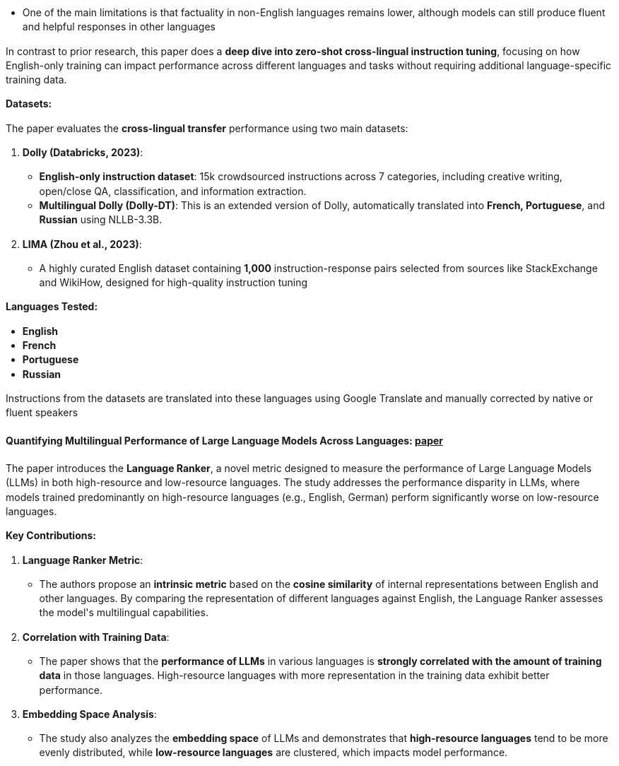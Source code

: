    - One of the main limitations is that factuality in non-English languages remains lower, although models can still produce fluent and helpful responses in other languages

In contrast to prior research, this paper does a **deep dive into zero-shot cross-lingual instruction tuning**, focusing on how English-only training can impact performance across different languages and tasks without requiring additional language-specific training data.

**Datasets:**

The paper evaluates the **cross-lingual transfer** performance using two main datasets:

1. **Dolly (Databricks, 2023)**:

   - **English-only instruction dataset**: 15k crowdsourced instructions across 7 categories, including creative writing, open/close QA, classification, and information extraction.
   - **Multilingual Dolly (Dolly-DT)**: This is an extended version of Dolly, automatically translated into **French, Portuguese**, and **Russian** using NLLB-3.3B.
2. **LIMA (Zhou et al., 2023)**:

   - A highly curated English dataset containing **1,000** instruction-response pairs selected from sources like StackExchange and WikiHow, designed for high-quality instruction tuning

**Languages Tested:**

- **English**
- **French**
- **Portuguese**
- **Russian**

Instructions from the datasets are translated into these languages using Google Translate and manually corrected by native or fluent speakers

#### Quantifying Multilingual Performance of Large Language Models Across Languages: [paper](https://arxiv.org/pdf/2404.11553)

The paper introduces the **Language Ranker**, a novel metric designed to measure the performance of Large Language Models (LLMs) in both high-resource and low-resource languages. The study addresses the performance disparity in LLMs, where models trained predominantly on high-resource languages (e.g., English, German) perform significantly worse on low-resource languages.

**Key Contributions:**

1. **Language Ranker Metric**:

   - The authors propose an **intrinsic metric** based on the **cosine similarity** of internal representations between English and other languages. By comparing the representation of different languages against English, the Language Ranker assesses the model's multilingual capabilities.
2. **Correlation with Training Data**:

   - The paper shows that the **performance of LLMs** in various languages is **strongly correlated with the amount of training data** in those languages. High-resource languages with more representation in the training data exhibit better performance.
3. **Embedding Space Analysis**:

   - The study also analyzes the **embedding space** of LLMs and demonstrates that **high-resource languages** tend to be more evenly distributed, while **low-resource languages** are clustered, which impacts model performance.
